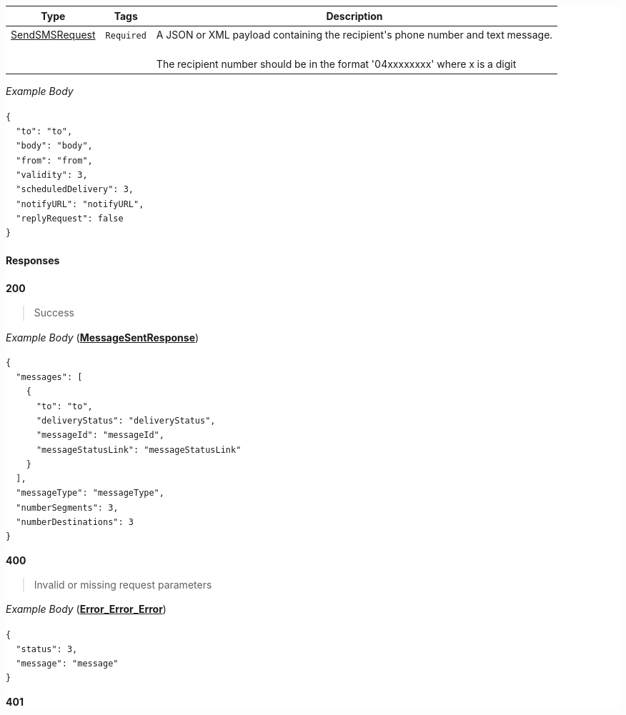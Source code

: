 |  Type | Tags | Description |
| ------| ---- |-------------| 
| [SendSMSRequest](#send_sms_request) |  ``` Required ```  | A JSON or XML payload containing the recipient's phone number and text message.<br><br>The recipient number should be in the format '04xxxxxxxx' where x is a digit | 

 *Example Body* 
``` 
{
  "to": "to",
  "body": "body",
  "from": "from",
  "validity": 3,
  "scheduledDelivery": 3,
  "notifyURL": "notifyURL",
  "replyRequest": false
}
``` 

#### Responses
**200** 

> Success


 *Example Body* (**[MessageSentResponse](#message_sent_response)**) 

```
{
  "messages": [
    {
      "to": "to",
      "deliveryStatus": "deliveryStatus",
      "messageId": "messageId",
      "messageStatusLink": "messageStatusLink"
    }
  ],
  "messageType": "messageType",
  "numberSegments": 3,
  "numberDestinations": 3
}
```


**400** 

> Invalid or missing request parameters


 *Example Body* (**[Error_Error_Error](#error_error_error)**) 

```
{
  "status": 3,
  "message": "message"
}
```
**401** 
